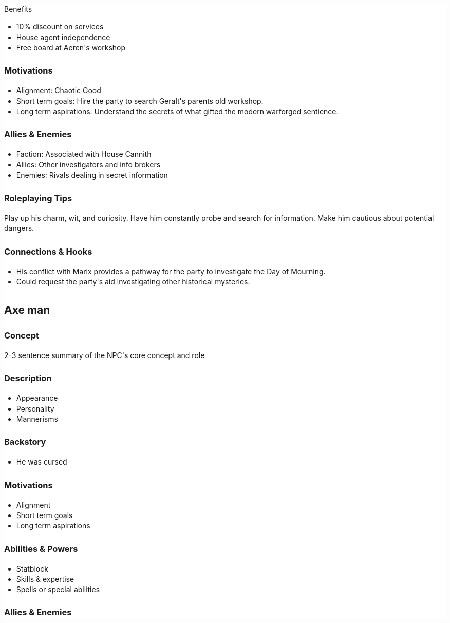 Benefits
- 10% discount on services
- House agent independence
- Free board at Aeren's workshop
### Motivations

- Alignment: Chaotic Good
- Short term goals: Hire the party to search Geralt's parents old workshop.
- Long term aspirations: Understand the secrets of what gifted the modern warforged sentience.

### Allies & Enemies

- Faction: Associated with House Cannith 
- Allies: Other investigators and info brokers
- Enemies: Rivals dealing in secret information

### Roleplaying Tips

Play up his charm, wit, and curiosity. Have him constantly probe and search for information. Make him cautious about potential dangers.

### Connections & Hooks

- His conflict with Marix provides a pathway for the party to investigate the Day of Mourning.
- Could request the party's aid investigating other historical mysteries.

## Axe man


### Concept 

2-3 sentence summary of the NPC's core concept and role

### Description

- Appearance
- Personality
- Mannerisms

### Backstory

- He was cursed

### Motivations 

- Alignment
- Short term goals
- Long term aspirations

### Abilities & Powers

- Statblock
- Skills & expertise
- Spells or special abilities 
### Allies & Enemies

